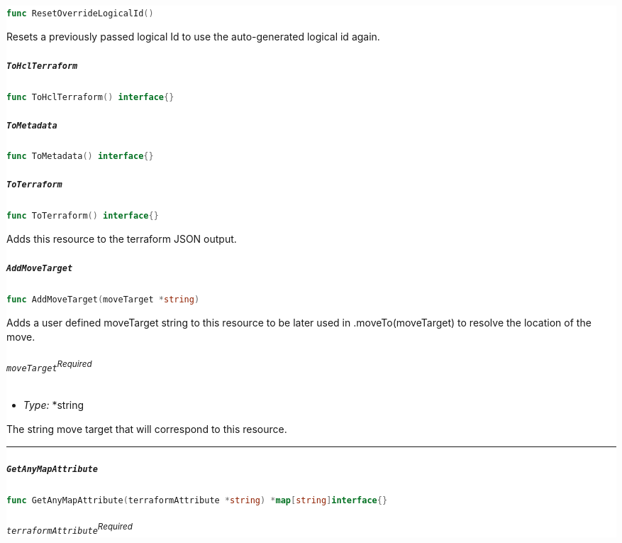 ```go
func ResetOverrideLogicalId()
```

Resets a previously passed logical Id to use the auto-generated logical id again.

##### `ToHclTerraform` <a name="ToHclTerraform" id="@cdktf/provider-opentelekomcloud.dnsZoneV2.DnsZoneV2.toHclTerraform"></a>

```go
func ToHclTerraform() interface{}
```

##### `ToMetadata` <a name="ToMetadata" id="@cdktf/provider-opentelekomcloud.dnsZoneV2.DnsZoneV2.toMetadata"></a>

```go
func ToMetadata() interface{}
```

##### `ToTerraform` <a name="ToTerraform" id="@cdktf/provider-opentelekomcloud.dnsZoneV2.DnsZoneV2.toTerraform"></a>

```go
func ToTerraform() interface{}
```

Adds this resource to the terraform JSON output.

##### `AddMoveTarget` <a name="AddMoveTarget" id="@cdktf/provider-opentelekomcloud.dnsZoneV2.DnsZoneV2.addMoveTarget"></a>

```go
func AddMoveTarget(moveTarget *string)
```

Adds a user defined moveTarget string to this resource to be later used in .moveTo(moveTarget) to resolve the location of the move.

###### `moveTarget`<sup>Required</sup> <a name="moveTarget" id="@cdktf/provider-opentelekomcloud.dnsZoneV2.DnsZoneV2.addMoveTarget.parameter.moveTarget"></a>

- *Type:* *string

The string move target that will correspond to this resource.

---

##### `GetAnyMapAttribute` <a name="GetAnyMapAttribute" id="@cdktf/provider-opentelekomcloud.dnsZoneV2.DnsZoneV2.getAnyMapAttribute"></a>

```go
func GetAnyMapAttribute(terraformAttribute *string) *map[string]interface{}
```

###### `terraformAttribute`<sup>Required</sup> <a name="terraformAttribute" id="@cdktf/provider-opentelekomcloud.dnsZoneV2.DnsZoneV2.getAnyMapAttribute.parameter.terraformAttribute"></a>
